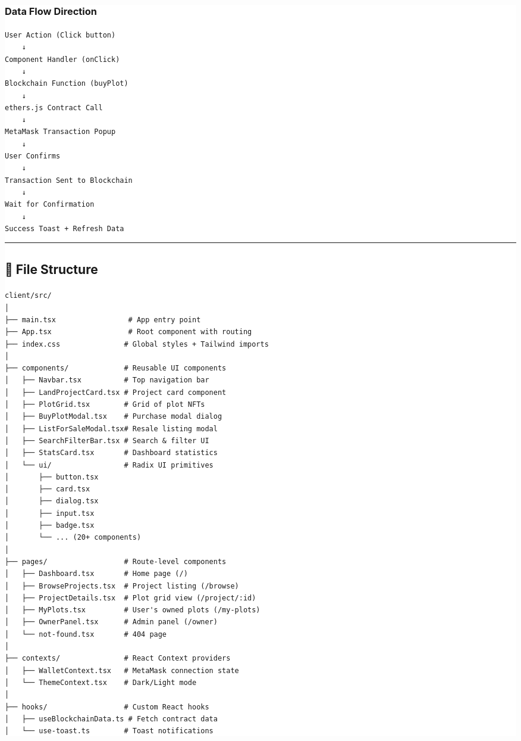 ### Data Flow Direction
```
User Action (Click button)
    ↓
Component Handler (onClick)
    ↓
Blockchain Function (buyPlot)
    ↓
ethers.js Contract Call
    ↓
MetaMask Transaction Popup
    ↓
User Confirms
    ↓
Transaction Sent to Blockchain
    ↓
Wait for Confirmation
    ↓
Success Toast + Refresh Data
```

---

## 📁 File Structure

```
client/src/
│
├── main.tsx                 # App entry point
├── App.tsx                  # Root component with routing
├── index.css               # Global styles + Tailwind imports
│
├── components/             # Reusable UI components
│   ├── Navbar.tsx          # Top navigation bar
│   ├── LandProjectCard.tsx # Project card component
│   ├── PlotGrid.tsx        # Grid of plot NFTs
│   ├── BuyPlotModal.tsx    # Purchase modal dialog
│   ├── ListForSaleModal.tsx# Resale listing modal
│   ├── SearchFilterBar.tsx # Search & filter UI
│   ├── StatsCard.tsx       # Dashboard statistics
│   └── ui/                 # Radix UI primitives
│       ├── button.tsx
│       ├── card.tsx
│       ├── dialog.tsx
│       ├── input.tsx
│       ├── badge.tsx
│       └── ... (20+ components)
│
├── pages/                  # Route-level components
│   ├── Dashboard.tsx       # Home page (/)
│   ├── BrowseProjects.tsx  # Project listing (/browse)
│   ├── ProjectDetails.tsx  # Plot grid view (/project/:id)
│   ├── MyPlots.tsx         # User's owned plots (/my-plots)
│   ├── OwnerPanel.tsx      # Admin panel (/owner)
│   └── not-found.tsx       # 404 page
│
├── contexts/               # React Context providers
│   ├── WalletContext.tsx   # MetaMask connection state
│   └── ThemeContext.tsx    # Dark/Light mode
│
├── hooks/                  # Custom React hooks
│   ├── useBlockchainData.ts # Fetch contract data
│   └── use-toast.ts        # Toast notifications
```